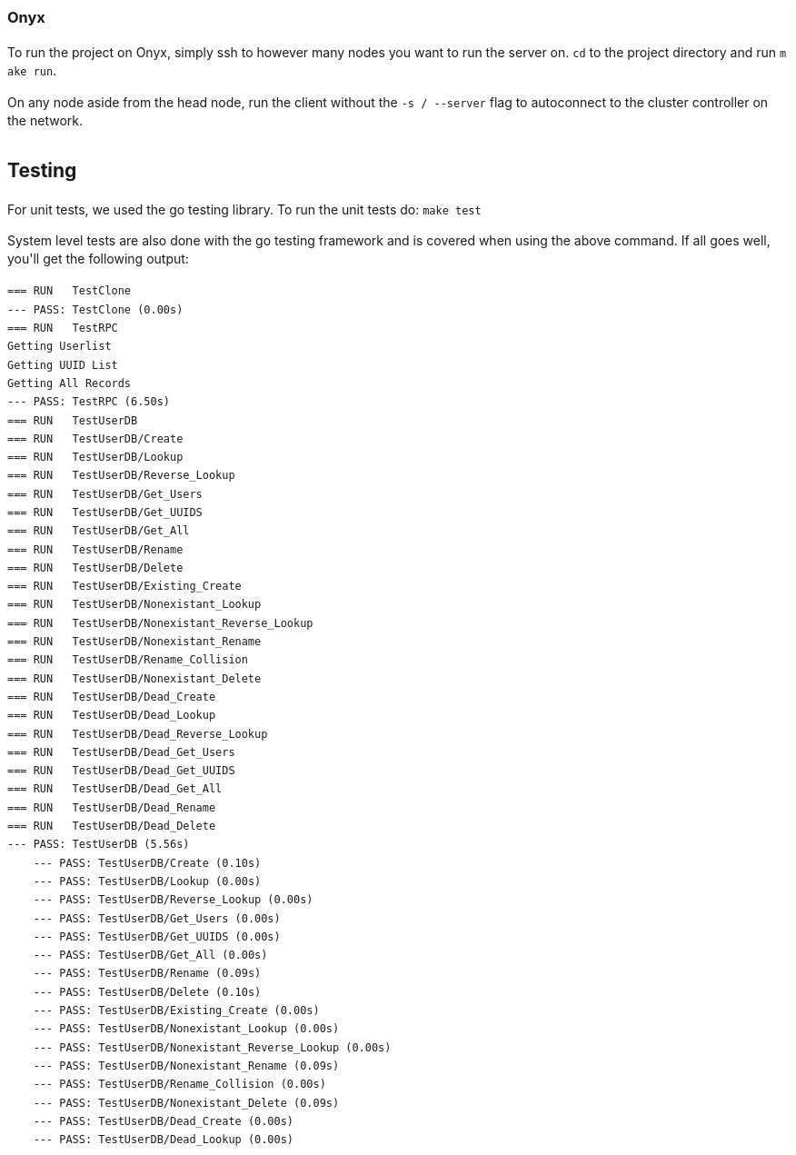 ### Onyx

To run the project on Onyx, simply ssh to however many nodes you want to run
the server on. `cd` to the project directory and run `make run`. 

On any node aside from the head node, run the client without the `-s / --server`
flag to autoconnect to the cluster controller on the network.


## Testing

For unit tests, we used the go testing library. To run the unit tests do:
`make test`

System level tests are also done with the go testing framework and is covered
when using the above command. If all goes well, you'll get the following output:

```
=== RUN   TestClone
--- PASS: TestClone (0.00s)
=== RUN   TestRPC
Getting Userlist
Getting UUID List
Getting All Records
--- PASS: TestRPC (6.50s)
=== RUN   TestUserDB
=== RUN   TestUserDB/Create
=== RUN   TestUserDB/Lookup
=== RUN   TestUserDB/Reverse_Lookup
=== RUN   TestUserDB/Get_Users
=== RUN   TestUserDB/Get_UUIDS
=== RUN   TestUserDB/Get_All
=== RUN   TestUserDB/Rename
=== RUN   TestUserDB/Delete
=== RUN   TestUserDB/Existing_Create
=== RUN   TestUserDB/Nonexistant_Lookup
=== RUN   TestUserDB/Nonexistant_Reverse_Lookup
=== RUN   TestUserDB/Nonexistant_Rename
=== RUN   TestUserDB/Rename_Collision
=== RUN   TestUserDB/Nonexistant_Delete
=== RUN   TestUserDB/Dead_Create
=== RUN   TestUserDB/Dead_Lookup
=== RUN   TestUserDB/Dead_Reverse_Lookup
=== RUN   TestUserDB/Dead_Get_Users
=== RUN   TestUserDB/Dead_Get_UUIDS
=== RUN   TestUserDB/Dead_Get_All
=== RUN   TestUserDB/Dead_Rename
=== RUN   TestUserDB/Dead_Delete
--- PASS: TestUserDB (5.56s)
    --- PASS: TestUserDB/Create (0.10s)
    --- PASS: TestUserDB/Lookup (0.00s)
    --- PASS: TestUserDB/Reverse_Lookup (0.00s)
    --- PASS: TestUserDB/Get_Users (0.00s)
    --- PASS: TestUserDB/Get_UUIDS (0.00s)
    --- PASS: TestUserDB/Get_All (0.00s)
    --- PASS: TestUserDB/Rename (0.09s)
    --- PASS: TestUserDB/Delete (0.10s)
    --- PASS: TestUserDB/Existing_Create (0.00s)
    --- PASS: TestUserDB/Nonexistant_Lookup (0.00s)
    --- PASS: TestUserDB/Nonexistant_Reverse_Lookup (0.00s)
    --- PASS: TestUserDB/Nonexistant_Rename (0.09s)
    --- PASS: TestUserDB/Rename_Collision (0.00s)
    --- PASS: TestUserDB/Nonexistant_Delete (0.09s)
    --- PASS: TestUserDB/Dead_Create (0.00s)
    --- PASS: TestUserDB/Dead_Lookup (0.00s)
```